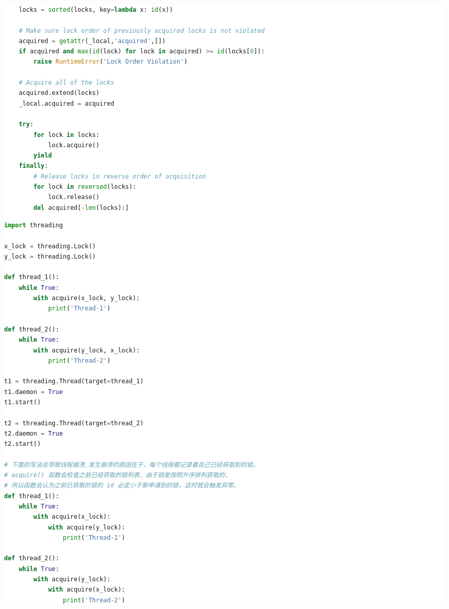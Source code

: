 ```python
    locks = sorted(locks, key=lambda x: id(x))

    # Make sure lock order of previously acquired locks is not violated
    acquired = getattr(_local,'acquired',[])
    if acquired and max(id(lock) for lock in acquired) >= id(locks[0]):
        raise RuntimeError('Lock Order Violation')

    # Acquire all of the locks
    acquired.extend(locks)
    _local.acquired = acquired

    try:
        for lock in locks:
            lock.acquire()
        yield
    finally:
        # Release locks in reverse order of acquisition
        for lock in reversed(locks):
            lock.release()
        del acquired[-len(locks):]

```

```python
import threading

x_lock = threading.Lock()
y_lock = threading.Lock()

def thread_1():
    while True:
        with acquire(x_lock, y_lock):
            print('Thread-1')

def thread_2():
    while True:
        with acquire(y_lock, x_lock):
            print('Thread-2')

t1 = threading.Thread(target=thread_1)
t1.daemon = True
t1.start()

t2 = threading.Thread(target=thread_2)
t2.daemon = True
t2.start()

# 下面的写法会导致线程崩溃,发生崩溃的原因在于，每个线程都记录着自己已经获取到的锁。 
# acquire() 函数会检查之前已经获取的锁列表，由于锁是按照升序排列获取的，
# 所以函数会认为之前已获取的锁的 id 必定小于新申请到的锁，这时就会触发异常。
def thread_1():
    while True:
        with acquire(x_lock):
            with acquire(y_lock):
                print('Thread-1')

def thread_2():
    while True:
        with acquire(y_lock):
            with acquire(x_lock):
                print('Thread-2')
```

